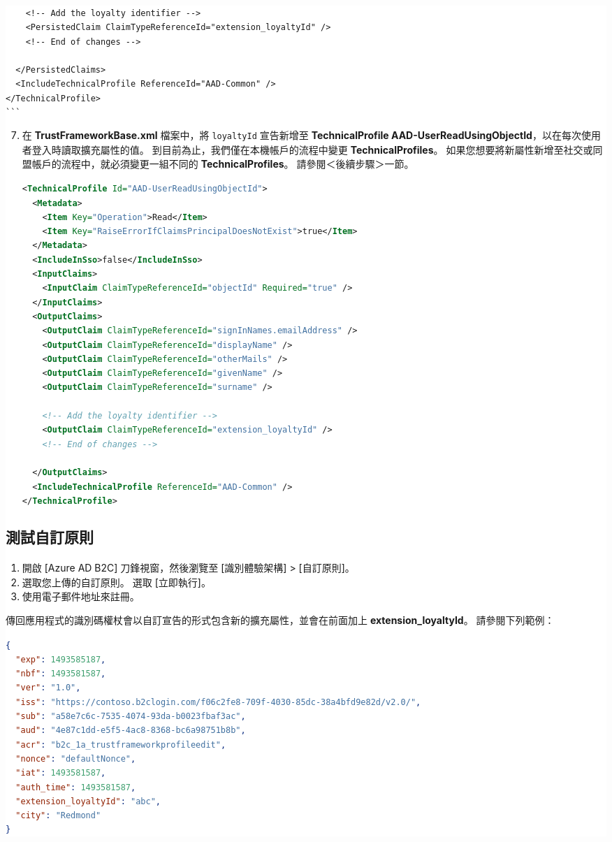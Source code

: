         <!-- Add the loyalty identifier -->
        <PersistedClaim ClaimTypeReferenceId="extension_loyaltyId" />
        <!-- End of changes -->

      </PersistedClaims>
      <IncludeTechnicalProfile ReferenceId="AAD-Common" />
    </TechnicalProfile>
    ```

7. 在 **TrustFrameworkBase.xml** 檔案中，將 `loyaltyId` 宣告新增至 **TechnicalProfile AAD-UserReadUsingObjectId**，以在每次使用者登入時讀取擴充屬性的值。 到目前為止，我們僅在本機帳戶的流程中變更 **TechnicalProfiles**。 如果您想要將新屬性新增至社交或同盟帳戶的流程中，就必須變更一組不同的 **TechnicalProfiles**。 請參閱＜後續步驟＞一節。

    ```xml
    <TechnicalProfile Id="AAD-UserReadUsingObjectId">
      <Metadata>
        <Item Key="Operation">Read</Item>
        <Item Key="RaiseErrorIfClaimsPrincipalDoesNotExist">true</Item>
      </Metadata>
      <IncludeInSso>false</IncludeInSso>
      <InputClaims>
        <InputClaim ClaimTypeReferenceId="objectId" Required="true" />
      </InputClaims>
      <OutputClaims>
        <OutputClaim ClaimTypeReferenceId="signInNames.emailAddress" />
        <OutputClaim ClaimTypeReferenceId="displayName" />
        <OutputClaim ClaimTypeReferenceId="otherMails" />
        <OutputClaim ClaimTypeReferenceId="givenName" />
        <OutputClaim ClaimTypeReferenceId="surname" />

        <!-- Add the loyalty identifier -->
        <OutputClaim ClaimTypeReferenceId="extension_loyaltyId" />
        <!-- End of changes -->

      </OutputClaims>
      <IncludeTechnicalProfile ReferenceId="AAD-Common" />
    </TechnicalProfile>
    ```

## <a name="test-the-custom-policy"></a>測試自訂原則

1. 開啟 [Azure AD B2C] 刀鋒視窗，然後瀏覽至 [識別體驗架構] > [自訂原則]。
1. 選取您上傳的自訂原則。 選取 [立即執行]。
1. 使用電子郵件地址來註冊。

傳回應用程式的識別碼權杖會以自訂宣告的形式包含新的擴充屬性，並會在前面加上 **extension_loyaltyId**。 請參閱下列範例：

```json
{
  "exp": 1493585187,
  "nbf": 1493581587,
  "ver": "1.0",
  "iss": "https://contoso.b2clogin.com/f06c2fe8-709f-4030-85dc-38a4bfd9e82d/v2.0/",
  "sub": "a58e7c6c-7535-4074-93da-b0023fbaf3ac",
  "aud": "4e87c1dd-e5f5-4ac8-8368-bc6a98751b8b",
  "acr": "b2c_1a_trustframeworkprofileedit",
  "nonce": "defaultNonce",
  "iat": 1493581587,
  "auth_time": 1493581587,
  "extension_loyaltyId": "abc",
  "city": "Redmond"
}
```
